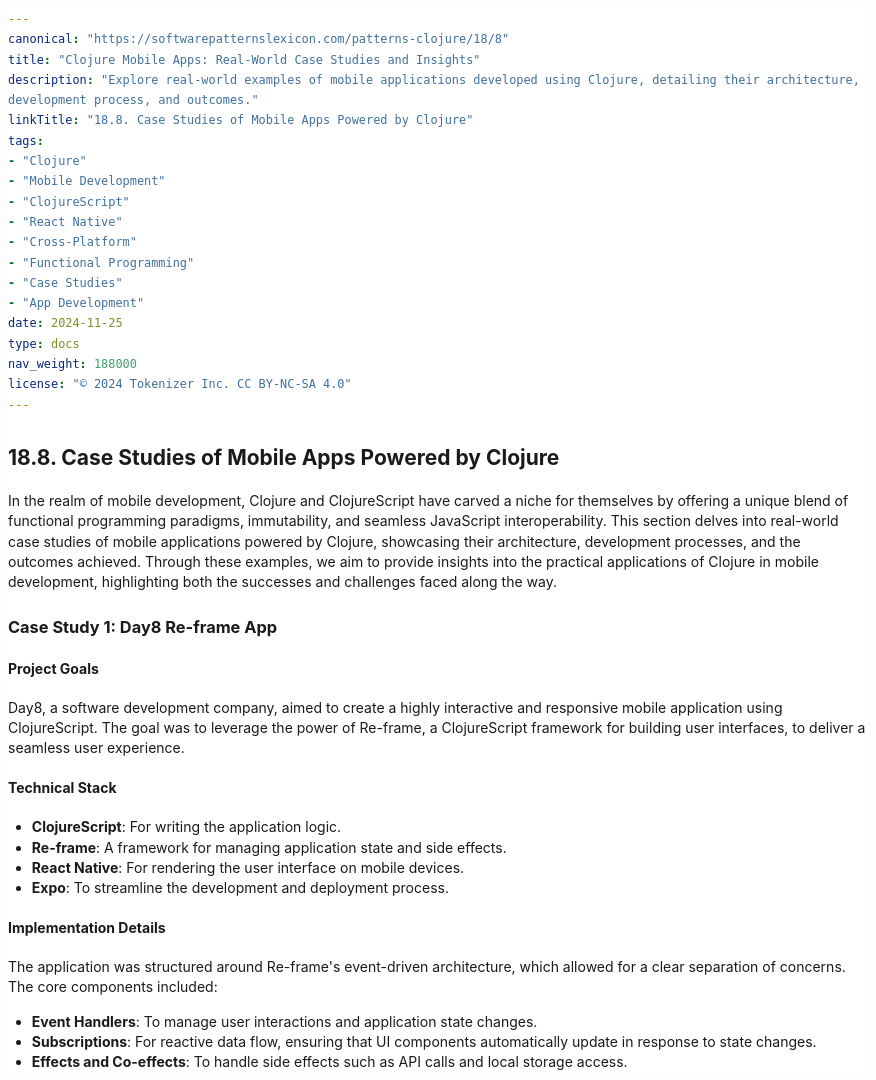 ```yaml
---
canonical: "https://softwarepatternslexicon.com/patterns-clojure/18/8"
title: "Clojure Mobile Apps: Real-World Case Studies and Insights"
description: "Explore real-world examples of mobile applications developed using Clojure, detailing their architecture, development process, and outcomes."
linkTitle: "18.8. Case Studies of Mobile Apps Powered by Clojure"
tags:
- "Clojure"
- "Mobile Development"
- "ClojureScript"
- "React Native"
- "Cross-Platform"
- "Functional Programming"
- "Case Studies"
- "App Development"
date: 2024-11-25
type: docs
nav_weight: 188000
license: "© 2024 Tokenizer Inc. CC BY-NC-SA 4.0"
---
```


## 18.8. Case Studies of Mobile Apps Powered by Clojure

In the realm of mobile development, Clojure and ClojureScript have carved a niche for themselves by offering a unique blend of functional programming paradigms, immutability, and seamless JavaScript interoperability. This section delves into real-world case studies of mobile applications powered by Clojure, showcasing their architecture, development processes, and the outcomes achieved. Through these examples, we aim to provide insights into the practical applications of Clojure in mobile development, highlighting both the successes and challenges faced along the way.

### Case Study 1: Day8 Re-frame App

#### Project Goals
Day8, a software development company, aimed to create a highly interactive and responsive mobile application using ClojureScript. The goal was to leverage the power of Re-frame, a ClojureScript framework for building user interfaces, to deliver a seamless user experience.

#### Technical Stack
- **ClojureScript**: For writing the application logic.
- **Re-frame**: A framework for managing application state and side effects.
- **React Native**: For rendering the user interface on mobile devices.
- **Expo**: To streamline the development and deployment process.

#### Implementation Details
The application was structured around Re-frame's event-driven architecture, which allowed for a clear separation of concerns. The core components included:
- **Event Handlers**: To manage user interactions and application state changes.
- **Subscriptions**: For reactive data flow, ensuring that UI components automatically update in response to state changes.
- **Effects and Co-effects**: To handle side effects such as API calls and local storage access.
